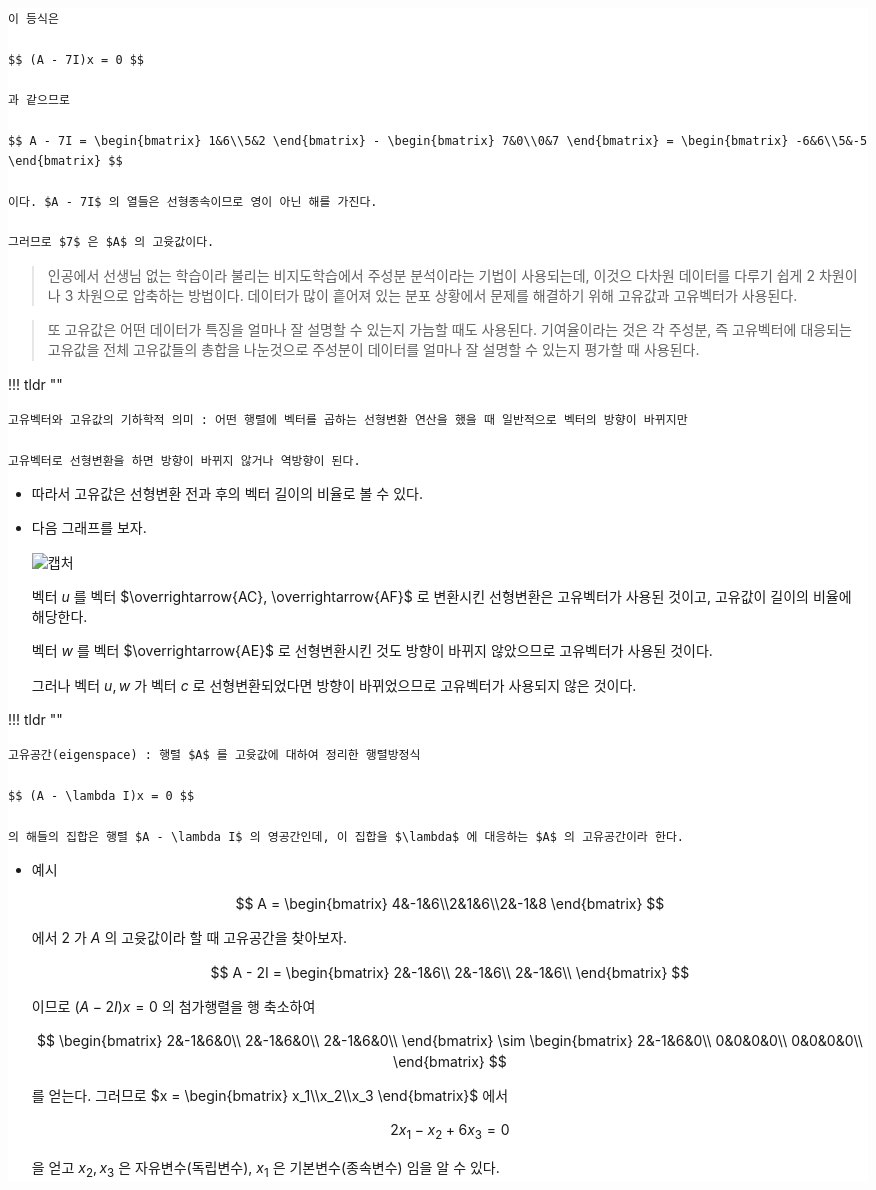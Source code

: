     이 등식은 

    $$ (A - 7I)x = 0 $$

    과 같으므로 

    $$ A - 7I = \begin{bmatrix} 1&6\\5&2 \end{bmatrix} - \begin{bmatrix} 7&0\\0&7 \end{bmatrix} = \begin{bmatrix} -6&6\\5&-5 \end{bmatrix} $$

    이다. $A - 7I$ 의 열들은 선형종속이므로 영이 아닌 해를 가진다.

    그러므로 $7$ 은 $A$ 의 고윳값이다. 

> 인공에서 선생님 없는 학습이라 불리는 비지도학습에서 주성분 분석이라는 기법이 사용되는데, 이것으 다차원 데이터를 다루기 쉽게 $2$ 차원이나 $3$ 차원으로 압축하는 방법이다. 데이터가 많이 흩어져 있는 분포 상황에서 문제를 해결하기 위해 고유값과 고유벡터가 사용된다. 

> 또 고유값은 어떤 데이터가 특징을 얼마나 잘 설명할 수 있는지 가늠할 때도 사용된다. 기여율이라는 것은 각 주성분, 즉 고유벡터에 대응되는 고유값을 전체 고유값들의 총합을 나눈것으로 주성분이 데이터를 얼마나 잘 설명할 수 있는지 평가할 때 사용된다.

!!! tldr ""

    고유벡터와 고유값의 기하학적 의미 : 어떤 행렬에 벡터를 곱하는 선형변환 연산을 했을 때 일반적으로 벡터의 방향이 바뀌지만 
    
    고유벡터로 선형변환을 하면 방향이 바뀌지 않거나 역방향이 된다.

- 따라서 고유값은 선형변환 전과 후의 벡터 길이의 비율로 볼 수 있다. 

- 다음 그래프를 보자.

    ![캡처](https://user-images.githubusercontent.com/16812446/79184344-d0920200-7e4e-11ea-836b-867fa2004f8e.PNG)

    벡터 $u$ 를 벡터 $\overrightarrow{AC}, \overrightarrow{AF}$ 로 변환시킨 선형변환은 고유벡터가 사용된 것이고, 고유값이 길이의 비율에 해당한다. 

    벡터 $w$ 를 벡터 $\overrightarrow{AE}$ 로 선형변환시킨 것도 방향이 바뀌지 않았으므로 고유벡터가 사용된 것이다. 

    그러나 벡터 $u, w$ 가 벡터 $c$ 로 선형변환되었다면 방향이 바뀌었으므로 고유벡터가 사용되지 않은 것이다.

!!! tldr ""

    고유공간(eigenspace) : 행렬 $A$ 를 고윳값에 대하여 정리한 행렬방정식
    
    $$ (A - \lambda I)x = 0 $$
    
    의 해들의 집합은 행렬 $A - \lambda I$ 의 영공간인데, 이 집합을 $\lambda$ 에 대응하는 $A$ 의 고유공간이라 한다.

- 예시 

    $$ A = \begin{bmatrix} 4&-1&6\\2&1&6\\2&-1&8 \end{bmatrix} $$

    에서 $2$ 가 $A$ 의 고윳값이라 할 때 고유공간을 찾아보자. 

    $$ A - 2I = \begin{bmatrix} 2&-1&6\\ 2&-1&6\\ 2&-1&6\\ \end{bmatrix} $$

    이므로 $(A-2I)x = 0$ 의 첨가행렬을 행 축소하여 

    $$ \begin{bmatrix} 2&-1&6&0\\ 2&-1&6&0\\ 2&-1&6&0\\ \end{bmatrix} \sim \begin{bmatrix} 2&-1&6&0\\ 0&0&0&0\\ 0&0&0&0\\ \end{bmatrix} $$

    를 얻는다. 그러므로 $x = \begin{bmatrix} x_1\\x_2\\x_3 \end{bmatrix}$ 에서

    $$ 2x_1 -x_2 + 6x_3 = 0 $$

    을 얻고 $x_2, x_3$ 은 자유변수(독립변수), $x_1$ 은 기본변수(종속변수) 임을 알 수 있다. 
